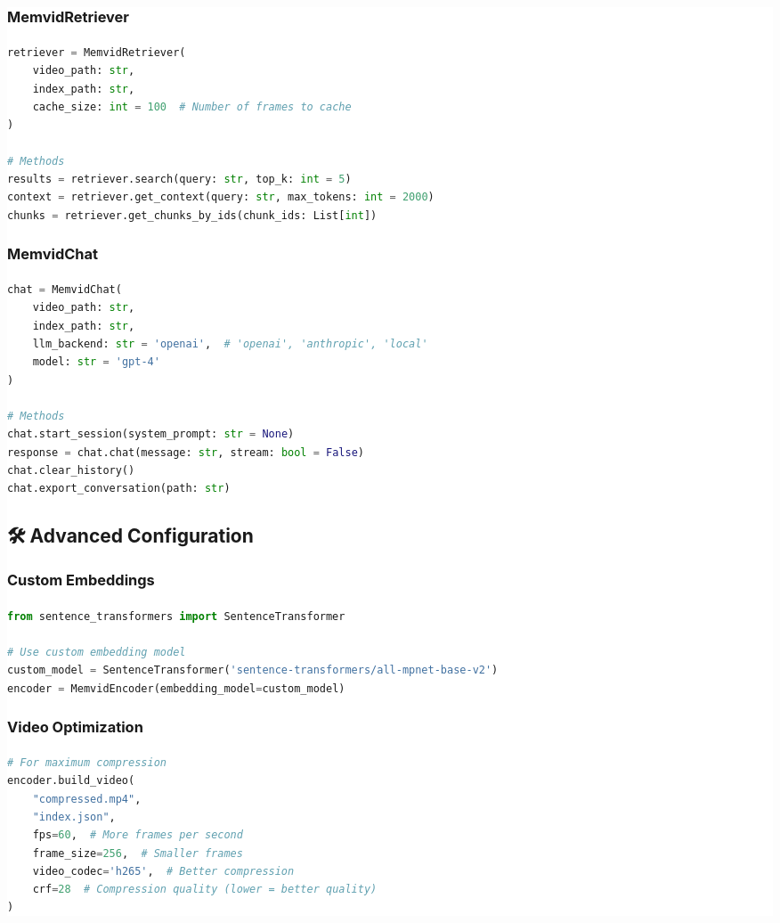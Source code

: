 ### MemvidRetriever
```python
retriever = MemvidRetriever(
    video_path: str,
    index_path: str,
    cache_size: int = 100  # Number of frames to cache
)

# Methods
results = retriever.search(query: str, top_k: int = 5)
context = retriever.get_context(query: str, max_tokens: int = 2000)
chunks = retriever.get_chunks_by_ids(chunk_ids: List[int])
```

### MemvidChat
```python
chat = MemvidChat(
    video_path: str,
    index_path: str,
    llm_backend: str = 'openai',  # 'openai', 'anthropic', 'local'
    model: str = 'gpt-4'
)

# Methods
chat.start_session(system_prompt: str = None)
response = chat.chat(message: str, stream: bool = False)
chat.clear_history()
chat.export_conversation(path: str)
```

## 🛠️ Advanced Configuration

### Custom Embeddings
```python
from sentence_transformers import SentenceTransformer

# Use custom embedding model
custom_model = SentenceTransformer('sentence-transformers/all-mpnet-base-v2')
encoder = MemvidEncoder(embedding_model=custom_model)
```

### Video Optimization
```python
# For maximum compression
encoder.build_video(
    "compressed.mp4",
    "index.json",
    fps=60,  # More frames per second
    frame_size=256,  # Smaller frames
    video_codec='h265',  # Better compression
    crf=28  # Compression quality (lower = better quality)
)
```
